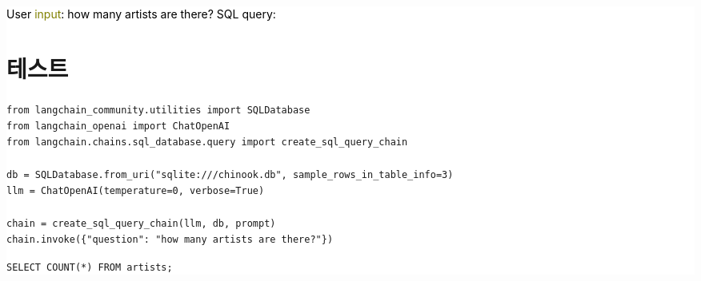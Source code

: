 <span style="color: #000000">User </span><span style="color: #808000">input</span><span style="color: #000000">: how many artists are there?</span>
<span style="color: #000000">SQL query: </span>
</span>
</pre>

# 테스트
```
from langchain_community.utilities import SQLDatabase
from langchain_openai import ChatOpenAI
from langchain.chains.sql_database.query import create_sql_query_chain

db = SQLDatabase.from_uri("sqlite:///chinook.db", sample_rows_in_table_info=3)
llm = ChatOpenAI(temperature=0, verbose=True)

chain = create_sql_query_chain(llm, db, prompt)
chain.invoke({"question": "how many artists are there?"})

```

```
SELECT COUNT(*) FROM artists;
```

